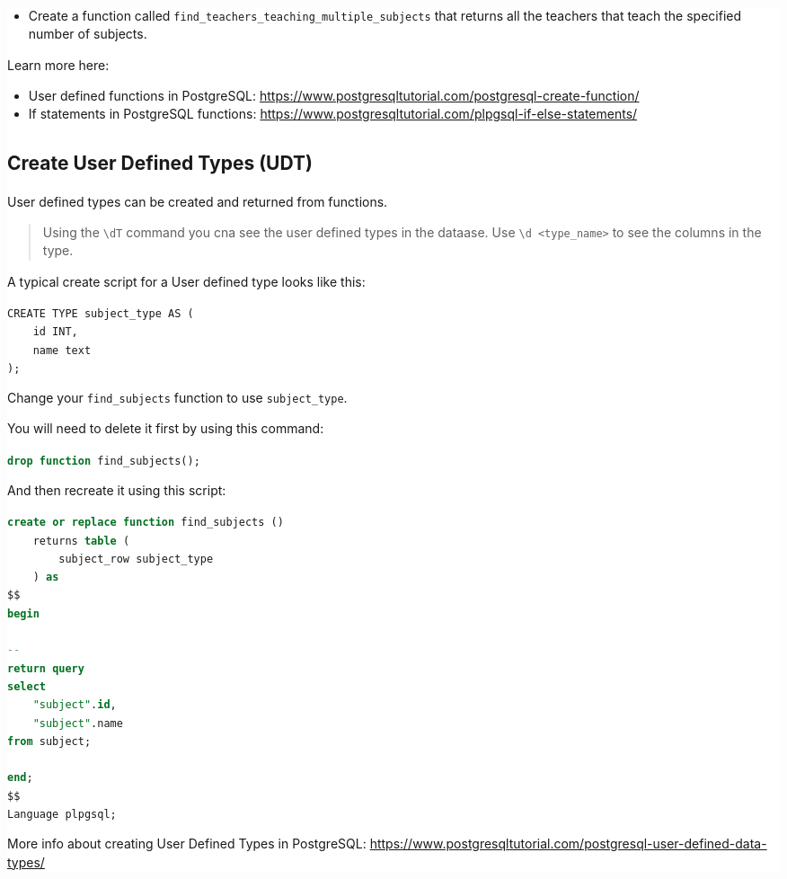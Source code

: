 * Create a function called `find_teachers_teaching_multiple_subjects` that returns all the teachers that teach the specified number of subjects.

Learn more here:

* User defined functions in PostgreSQL: https://www.postgresqltutorial.com/postgresql-create-function/
* If statements in PostgreSQL functions: https://www.postgresqltutorial.com/plpgsql-if-else-statements/

## Create User Defined Types (UDT)

User defined types can be created and returned from functions.

> Using the `\dT` command you cna see the user defined types in the dataase. Use `\d <type_name>` to see the columns in the type.


A typical create script for a User defined type looks like this:

```
CREATE TYPE subject_type AS (
    id INT,
    name text
); 
```

Change your `find_subjects` function to use `subject_type`.

You will need to delete it first by using this command:

```sql
drop function find_subjects();
```

And then recreate it using this script:


```sql
create or replace function find_subjects ()
	returns table (
		subject_row subject_type
	) as
$$
begin

--
return query
select 
	"subject".id, 
	"subject".name
from subject;

end;
$$
Language plpgsql;
```

More info about creating User Defined Types in PostgreSQL: https://www.postgresqltutorial.com/postgresql-user-defined-data-types/

